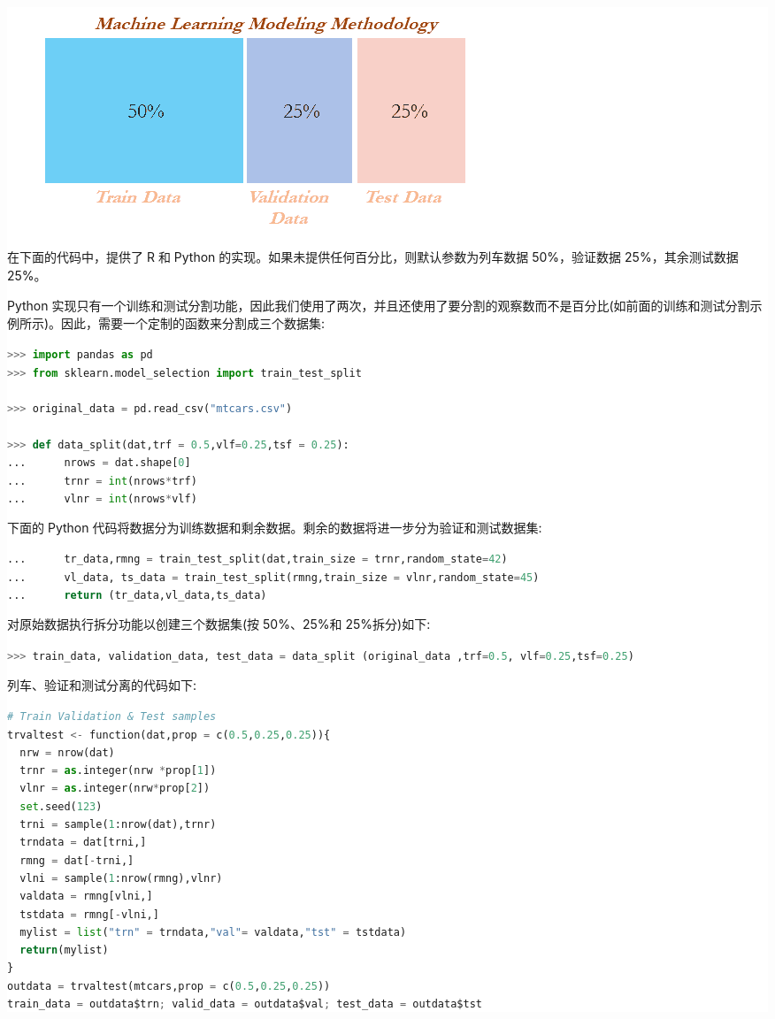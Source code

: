 ![](img/6e308f7b-2723-47cb-8203-ba11256456cd.png)

在下面的代码中，提供了 R 和 Python 的实现。如果未提供任何百分比，则默认参数为列车数据 50%，验证数据 25%，其余测试数据 25%。

Python 实现只有一个训练和测试分割功能，因此我们使用了两次，并且还使用了要分割的观察数而不是百分比(如前面的训练和测试分割示例所示)。因此，需要一个定制的函数来分割成三个数据集:

```py
>>> import pandas as pd       
>>> from sklearn.model_selection import train_test_split               

>>> original_data = pd.read_csv("mtcars.csv")                    

>>> def data_split(dat,trf = 0.5,vlf=0.25,tsf = 0.25): 
...      nrows = dat.shape[0]     
...      trnr = int(nrows*trf) 
...      vlnr = int(nrows*vlf)     

```

下面的 Python 代码将数据分为训练数据和剩余数据。剩余的数据将进一步分为验证和测试数据集:

```py
...      tr_data,rmng = train_test_split(dat,train_size = trnr,random_state=42) 
...      vl_data, ts_data = train_test_split(rmng,train_size = vlnr,random_state=45)     
...      return (tr_data,vl_data,ts_data) 

```

对原始数据执行拆分功能以创建三个数据集(按 50%、25%和 25%拆分)如下:

```py
>>> train_data, validation_data, test_data = data_split (original_data ,trf=0.5, vlf=0.25,tsf=0.25) 

```

列车、验证和测试分离的代码如下:

```py
# Train Validation & Test samples 
trvaltest <- function(dat,prop = c(0.5,0.25,0.25)){ 
  nrw = nrow(dat) 
  trnr = as.integer(nrw *prop[1]) 
  vlnr = as.integer(nrw*prop[2]) 
  set.seed(123) 
  trni = sample(1:nrow(dat),trnr) 
  trndata = dat[trni,] 
  rmng = dat[-trni,] 
  vlni = sample(1:nrow(rmng),vlnr) 
  valdata = rmng[vlni,] 
  tstdata = rmng[-vlni,] 
  mylist = list("trn" = trndata,"val"= valdata,"tst" = tstdata) 
  return(mylist) 
} 
outdata = trvaltest(mtcars,prop = c(0.5,0.25,0.25)) 
train_data = outdata$trn; valid_data = outdata$val; test_data = outdata$tst 
```
